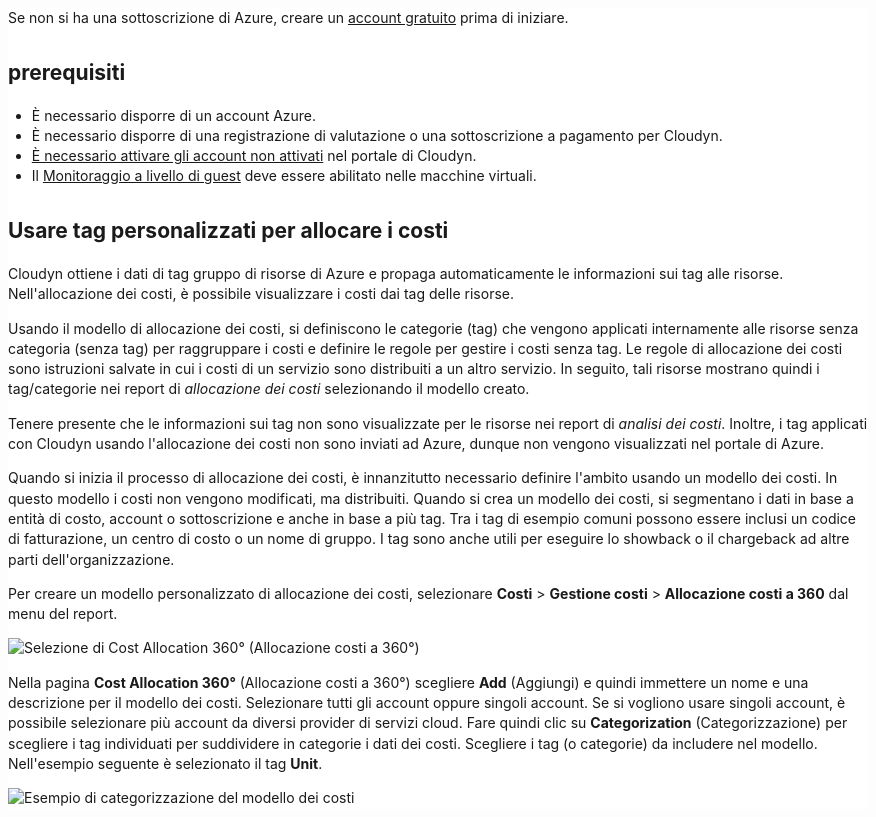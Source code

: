 Se non si ha una sottoscrizione di Azure, creare un [account gratuito](https://azure.microsoft.com/free/?WT.mc_id=A261C142F) prima di iniziare.

## <a name="prerequisites"></a>prerequisiti

- È necessario disporre di un account Azure.
- È necessario disporre di una registrazione di valutazione o una sottoscrizione a pagamento per Cloudyn.
- [È necessario attivare gli account non attivati](activate-subs-accounts.md) nel portale di Cloudyn.
- Il [Monitoraggio a livello di guest](azure-vm-extended-metrics.md) deve essere abilitato nelle macchine virtuali.


## <a name="use-custom-tags-to-allocate-costs"></a>Usare tag personalizzati per allocare i costi

Cloudyn ottiene i dati di tag gruppo di risorse di Azure e propaga automaticamente le informazioni sui tag alle risorse. Nell'allocazione dei costi, è possibile visualizzare i costi dai tag delle risorse.

Usando il modello di allocazione dei costi, si definiscono le categorie (tag) che vengono applicati internamente alle risorse senza categoria (senza tag) per raggruppare i costi e definire le regole per gestire i costi senza tag. Le regole di allocazione dei costi sono istruzioni salvate in cui i costi di un servizio sono distribuiti a un altro servizio. In seguito, tali risorse mostrano quindi i tag/categorie nei report di *allocazione dei costi* selezionando il modello creato.

Tenere presente che le informazioni sui tag non sono visualizzate per le risorse nei report di *analisi dei costi*. Inoltre, i tag applicati con Cloudyn usando l'allocazione dei costi non sono inviati ad Azure, dunque non vengono visualizzati nel portale di Azure.

Quando si inizia il processo di allocazione dei costi, è innanzitutto necessario definire l'ambito usando un modello dei costi. In questo modello i costi non vengono modificati, ma distribuiti. Quando si crea un modello dei costi, si segmentano i dati in base a entità di costo, account o sottoscrizione e anche in base a più tag. Tra i tag di esempio comuni possono essere inclusi un codice di fatturazione, un centro di costo o un nome di gruppo. I tag sono anche utili per eseguire lo showback o il chargeback ad altre parti dell'organizzazione.

Per creare un modello personalizzato di allocazione dei costi, selezionare **Costi** &gt; **Gestione costi** &gt; **Allocazione costi a 360** dal menu del report.

![Selezione di Cost Allocation 360° (Allocazione costi a 360°)](./media/tutorial-manage-costs/cost-allocation-360.png)

Nella pagina **Cost Allocation 360°** (Allocazione costi a 360°) scegliere **Add** (Aggiungi) e quindi immettere un nome e una descrizione per il modello dei costi. Selezionare tutti gli account oppure singoli account. Se si vogliono usare singoli account, è possibile selezionare più account da diversi provider di servizi cloud. Fare quindi clic su **Categorization** (Categorizzazione) per scegliere i tag individuati per suddividere in categorie i dati dei costi. Scegliere i tag (o categorie) da includere nel modello. Nell'esempio seguente è selezionato il tag **Unit**.

![Esempio di categorizzazione del modello dei costi](./media/tutorial-manage-costs/cost-model01.png)


